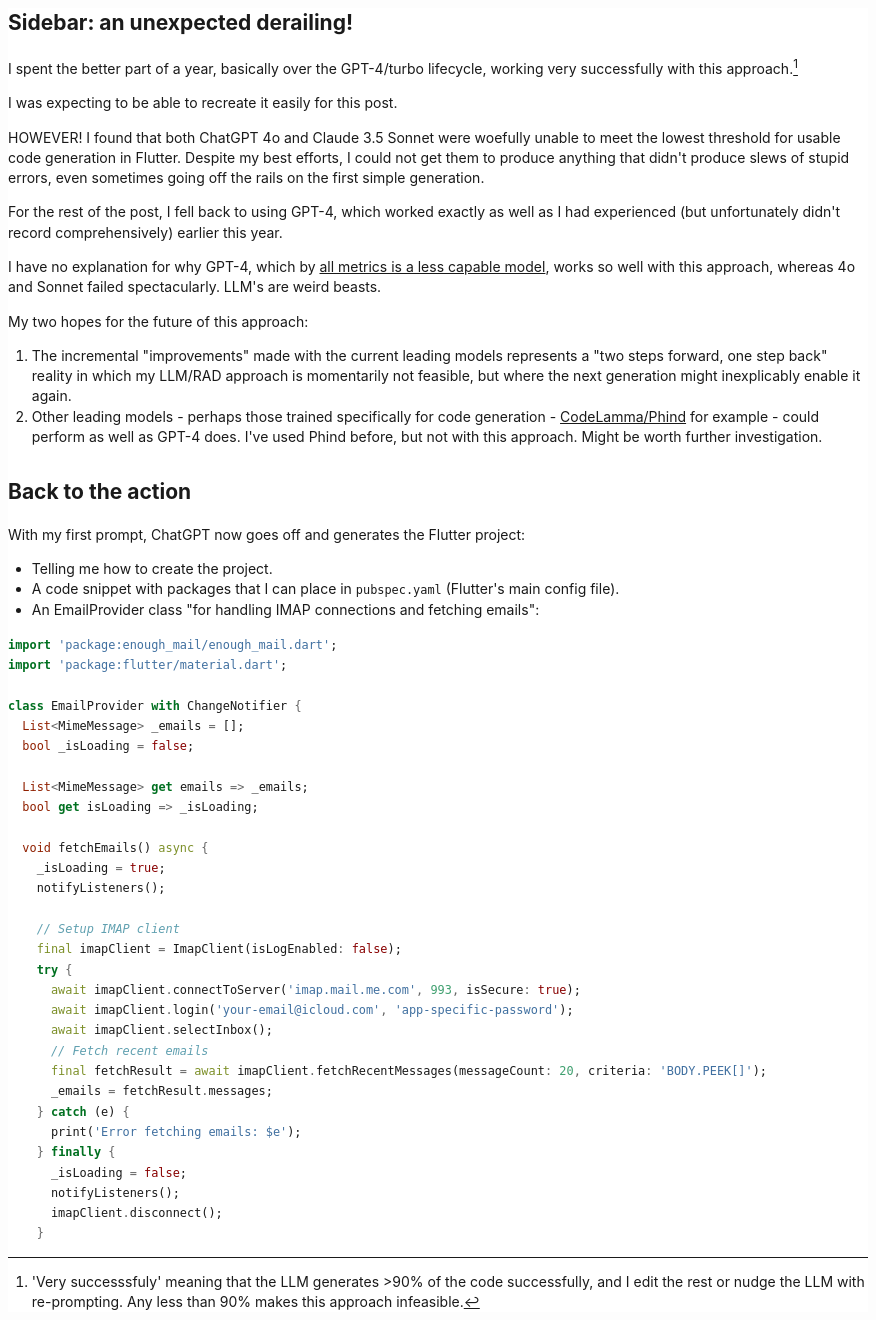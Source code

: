 ## Sidebar: an unexpected derailing!

I spent the better part of a year, basically over the GPT-4/turbo lifecycle, working very successfully with this approach.[^6]

I was expecting to be able to recreate it easily for this post.

HOWEVER! I found that both ChatGPT 4o and Claude 3.5 Sonnet were woefully unable to meet the lowest threshold for usable code generation in Flutter. Despite my best efforts, I could not get them to produce anything that didn't produce slews of stupid errors, even sometimes going off the rails on the first simple generation.

For the rest of the post, I fell back to using GPT-4, which worked exactly as well as I had experienced (but unfortunately didn't record comprehensively) earlier this year.

I have no explanation for why GPT-4, which by [all metrics is a less capable model](https://www.vellum.ai/blog/llm-benchmarks-overview-limits-and-model-comparison), works so well with this approach, whereas 4o and Sonnet failed spectacularly. LLM's are weird beasts.

My two hopes for the future of this approach:
1. The incremental "improvements" made with the current leading models represents a "two steps forward, one step back" reality in which my LLM/RAD approach is momentarily not feasible, but where the next generation might inexplicably enable it again.
2. Other leading models - perhaps those trained specifically for code generation - [CodeLamma/Phind](https://www.phind.com/blog/phind-model-beats-gpt4-fast) for example - could perform as well as GPT-4 does. I've used Phind before, but not with this approach. Might be worth further investigation.

## Back to the action

With my first prompt, ChatGPT now goes off and generates the Flutter project:

- Telling me how to create the project.
- A code snippet with packages that I can place in `pubspec.yaml` (Flutter's main config file).
- An EmailProvider class "for handling IMAP connections and fetching emails":
``` dart
import 'package:enough_mail/enough_mail.dart';
import 'package:flutter/material.dart';

class EmailProvider with ChangeNotifier {
  List<MimeMessage> _emails = [];
  bool _isLoading = false;

  List<MimeMessage> get emails => _emails;
  bool get isLoading => _isLoading;

  void fetchEmails() async {
    _isLoading = true;
    notifyListeners();
    
    // Setup IMAP client
    final imapClient = ImapClient(isLogEnabled: false);
    try {
      await imapClient.connectToServer('imap.mail.me.com', 993, isSecure: true);
      await imapClient.login('your-email@icloud.com', 'app-specific-password');
      await imapClient.selectInbox();
      // Fetch recent emails
      final fetchResult = await imapClient.fetchRecentMessages(messageCount: 20, criteria: 'BODY.PEEK[]');
      _emails = fetchResult.messages;
    } catch (e) {
      print('Error fetching emails: $e');
    } finally {
      _isLoading = false;
      notifyListeners();
      imapClient.disconnect();
    }
```

[^1]: I don't know if this is already called something. AI-assisted develoment is where we are now, but this falls short of my dream, I think. As a developer, I want to assist the AI, not the other way around.
[^2]: Note that the flow works very well with BDD/TDD, maybe even [TCR](https://medium.com/@kentbeck_7670/test-commit-revert-870bbd756864)? I'd like to experiment and demo these approaches next.
[^3]: I expect tooling/services will saturate the market *soon (some exist already) that will close the loop between generation and deployment. I would hesitate to use these with anything requiring any level of security (although I have made some useful apps with Firebase auth that could be releasable).
[^4]: Flutter apps I wrote in 2018 are still *mostly* valid, and if you showed 2018-me a modern Flutter app, I could have easily understood it. 
[^5]: For this reason, I found working with Rails, as much as I love it, to be very error-prone after the first round or so of code generation. Rails is anyways so productive for an experienced developer that I reckon the time savings would be minimal using AI.
[^6]: 'Very successsfuly' meaning that the LLM generates >90% of the code successfully, and I edit the rest or nudge the LLM with re-prompting. Any less than 90% makes this approach infeasible.
[^7]: I forgot to mention, ChatGPT forgot to have me add the `.env` file as an asset in `pubspec.yaml`
[^8]: Granted, some things made it faster for me to do this, like having a code snippet for the HTML rendering. However, this isn't a showstopper and anyways takes as much or less time as learning and implementing the same behavior manually.
[^9]: Especially when I'm working with a framework like Flutter that I'm not a professional with, that is, I'm not hacking with it day in and day out and so not coding at ninja-speed whenever I want to play with an idea.